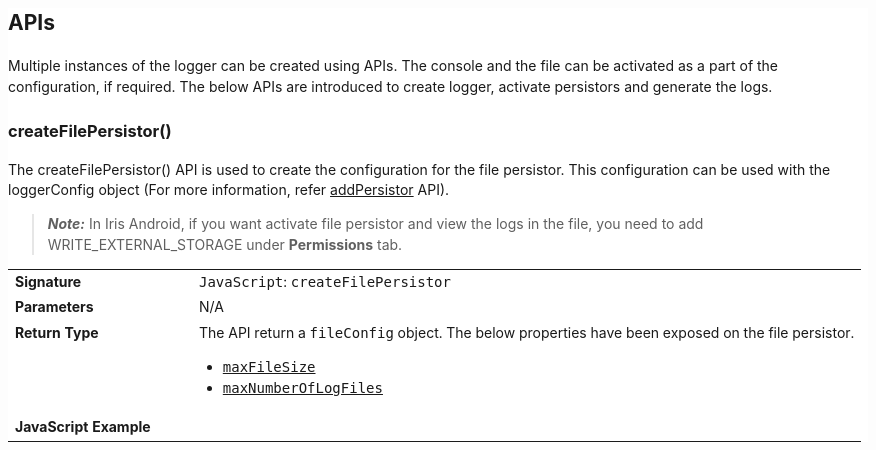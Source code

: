 APIs
----

Multiple instances of the logger can be created using APIs. The console and the file can be activated as a part of the configuration, if required. The below APIs are introduced to create logger, activate persistors and generate the logs.

### createFilePersistor()

The createFilePersistor() API is used to create the configuration for the file persistor. This configuration can be used with the loggerConfig object (For more information, refer [addPersistor](#addpersistor) API).

> **_Note:_** In Iris Android, if you want activate file persistor and view the logs in the file, you need to add WRITE\_EXTERNAL\_STORAGE under **Permissions** tab.


<table style="width: 100%;mc-table-style: url('Resources/TableStyles/Basic.css');" class="TableStyle-Basic" cellspacing="0">
<colgroup>
<col class="TableStyle-Basic-Column-Column1" style="width: 184px;">
<col class="TableStyle-Basic-Column-Column1">
</colgroup>
<tbody>
<tr class="TableStyle-Basic-Body-Body1">
<td class="TableStyle-Basic-BodyE-Column1-Body1">
<b>Signature</b>
</td>
<td class="TableStyle-Basic-BodyD-Column1-Body1">
<span style="font-family: monospace;">JavaScript</span>: 
<span style="font-family: monospace;">createFilePersistor</span>
</td>
</tr>
<tr class="TableStyle-Basic-Body-Body1">
<td class="TableStyle-Basic-BodyE-Column1-Body1">
<b>Parameters</b>
</td>
<td class="TableStyle-Basic-BodyD-Column1-Body1">N/A</td>
</tr>
<tr class="TableStyle-Basic-Body-Body1">
<td class="TableStyle-Basic-BodyE-Column1-Body1">
<b>Return Type</b>
</td>
<td class="TableStyle-Basic-BodyD-Column1-Body1">The API return a 
<span style="font-family: monospace;">fileConfig</span> object. The below properties have been exposed on the file persistor. 
<ul>
<li>
<span style="font-family: monospace;">
<a href="#maxfilesize" target="_self" class="selected">maxFileSize</a>
</span>
</li>
<li>
<span style="font-family: monospace;">
<a href="#maxnumberoflogfiles" target="_self" class="selected">maxNumberOfLogFiles</a>
</span>
</li>
</ul>
</td>
</tr>
<tr class="TableStyle-Basic-Body-Body1">
<td class="TableStyle-Basic-BodyE-Column1-Body1">
<b>JavaScript Example</b>
</td>
<td class="TableStyle-Basic-BodyD-Column1-Body1">